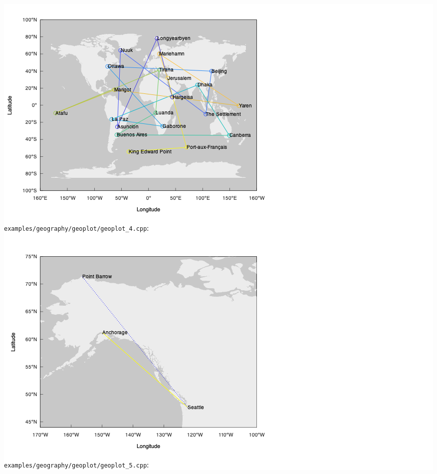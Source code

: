 [![example_geoplot_3](examples/geography/geoplot/geoplot_3.png)](https://github.com/alandefreitas/matplotplusplus/blob/master/examples/geography/geoplot/geoplot_3.cpp)

<a name="geoplot_4"></a>`examples/geography/geoplot/geoplot_4.cpp`: 

[![example_geoplot_4](examples/geography/geoplot/geoplot_4.png)](https://github.com/alandefreitas/matplotplusplus/blob/master/examples/geography/geoplot/geoplot_4.cpp)

<a name="geoplot_5"></a>`examples/geography/geoplot/geoplot_5.cpp`: 
